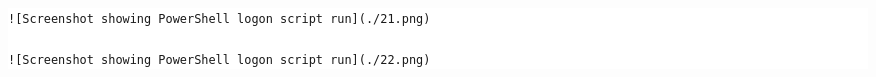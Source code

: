     ![Screenshot showing PowerShell logon script run](./21.png)

    ![Screenshot showing PowerShell logon script run](./22.png)
